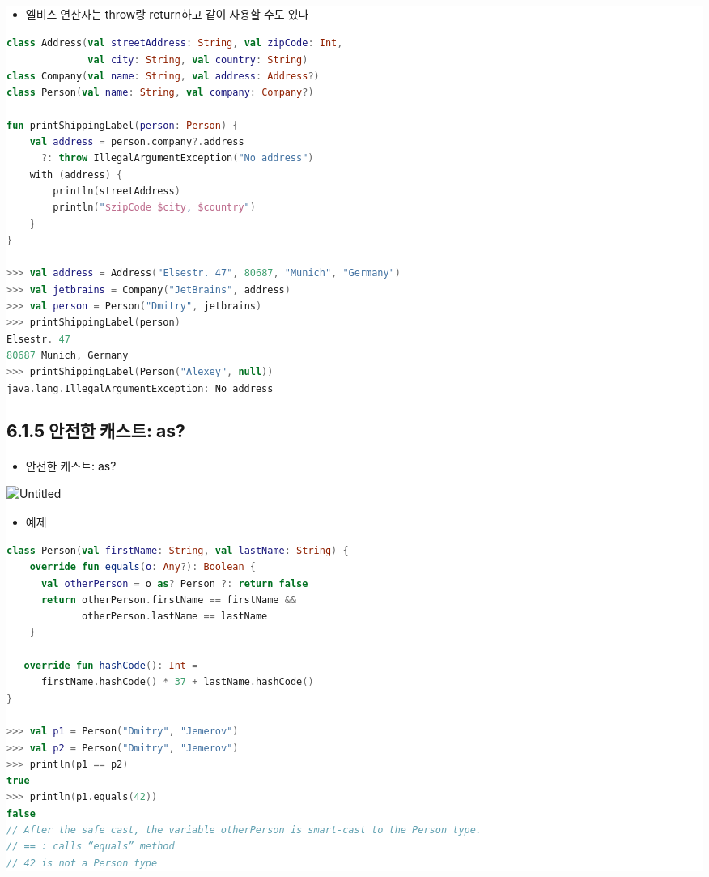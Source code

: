 - 엘비스 연산자는 throw랑 return하고 같이 사용할 수도 있다

```kotlin
class Address(val streetAddress: String, val zipCode: Int,
              val city: String, val country: String)
class Company(val name: String, val address: Address?)
class Person(val name: String, val company: Company?)

fun printShippingLabel(person: Person) {
    val address = person.company?.address
      ?: throw IllegalArgumentException("No address")
    with (address) {
        println(streetAddress)
        println("$zipCode $city, $country")
    }
}

>>> val address = Address("Elsestr. 47", 80687, "Munich", "Germany")
>>> val jetbrains = Company("JetBrains", address)
>>> val person = Person("Dmitry", jetbrains)
>>> printShippingLabel(person)
Elsestr. 47
80687 Munich, Germany
>>> printShippingLabel(Person("Alexey", null))
java.lang.IllegalArgumentException: No address
```

## 6.1.5 안전한 캐스트: as?

- 안전한 캐스트: as?

![Untitled](6%20%E1%84%8F%E1%85%A9%E1%84%90%E1%85%B3%E1%86%AF%E1%84%85%E1%85%B5%E1%86%AB%20f427b/Untitled%202.png)

- 예제

```kotlin
class Person(val firstName: String, val lastName: String) {
	override fun equals(o: Any?): Boolean {
      val otherPerson = o as? Person ?: return false
      return otherPerson.firstName == firstName &&
             otherPerson.lastName == lastName
	}

   override fun hashCode(): Int =
      firstName.hashCode() * 37 + lastName.hashCode()
}

>>> val p1 = Person("Dmitry", "Jemerov")
>>> val p2 = Person("Dmitry", "Jemerov")
>>> println(p1 == p2)
true
>>> println(p1.equals(42))
false
// After the safe cast, the variable otherPerson is smart-cast to the Person type.
// == : calls “equals” method
// 42 is not a Person type
```
